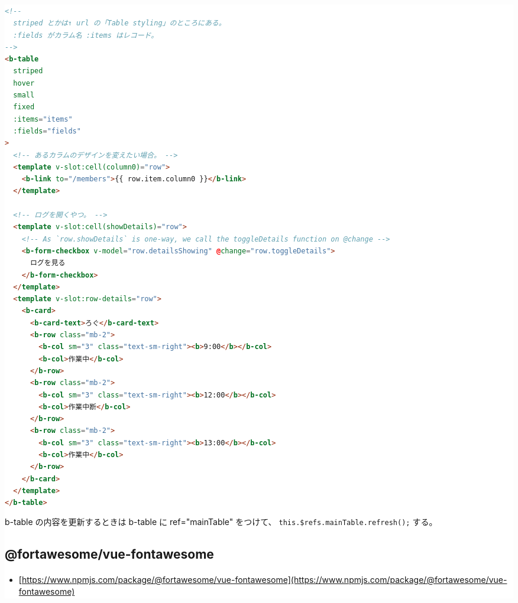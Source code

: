 ```html
<!--
  striped とかは↑ url の「Table styling」のところにある。
  :fields がカラム名 :items はレコード。
-->
<b-table
  striped
  hover
  small
  fixed
  :items="items"
  :fields="fields"
>
  <!-- あるカラムのデザインを変えたい場合。 -->
  <template v-slot:cell(column0)="row">
    <b-link to="/members">{{ row.item.column0 }}</b-link>
  </template>

  <!-- ログを開くやつ。 -->
  <template v-slot:cell(showDetails)="row">
    <!-- As `row.showDetails` is one-way, we call the toggleDetails function on @change -->
    <b-form-checkbox v-model="row.detailsShowing" @change="row.toggleDetails">
      ログを見る
    </b-form-checkbox>
  </template>
  <template v-slot:row-details="row">
    <b-card>
      <b-card-text>ろぐ</b-card-text>
      <b-row class="mb-2">
        <b-col sm="3" class="text-sm-right"><b>9:00</b></b-col>
        <b-col>作業中</b-col>
      </b-row>
      <b-row class="mb-2">
        <b-col sm="3" class="text-sm-right"><b>12:00</b></b-col>
        <b-col>作業中断</b-col>
      </b-row>
      <b-row class="mb-2">
        <b-col sm="3" class="text-sm-right"><b>13:00</b></b-col>
        <b-col>作業中</b-col>
      </b-row>
    </b-card>
  </template>
</b-table>
```

b-table の内容を更新するときは b-table に ref="mainTable" をつけて、 `this.$refs.mainTable.refresh();` する。

## @fortawesome/vue-fontawesome

- [https://www.npmjs.com/package/@fortawesome/vue-fontawesome](https://www.npmjs.com/package/@fortawesome/vue-fontawesome)
